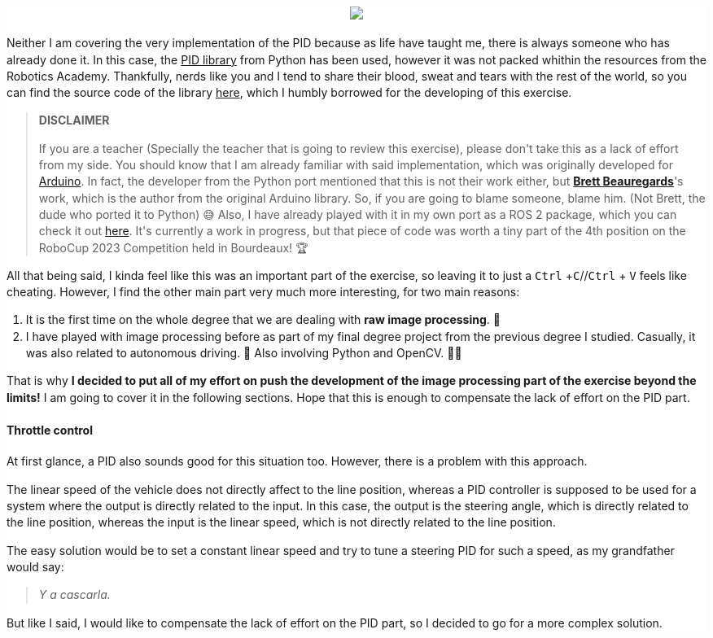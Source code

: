 <p align="center">
  <img src="https://media3.giphy.com/media/8vIFoKU8s4m4CBqCao/giphy.gif" />
</p>

Neither I am covering the very implementation of the PID because as life have taught me, there is always someone who has already done it. In this case, the [PID library](https://pypi.org/project/simple-pid/) from Python has been used, however it was not packed whithin the resources from the Robotics Academy. Thankfully, nerds like you and I tend to share their blood, sweat and tears with the rest of the world, so you can find the source code of the library [here](https://github.com/m-lundberg/simple-pid), which I humbly borrowed for the developing of this exercise.

>**DISCLAIMER**
>
>If you are a teacher (Specially the teacher that is going to review this exercise), please don't take this as a lack of effort from my side.
>You should know that I am already familiar with said implementation, which was originally developed for [Arduino](https://playground.arduino.cc/Code/PIDLibrary/). In fact, the developer from the Python port mentioned that this is not their work either, but [**Brett Beauregards**](http://brettbeauregard.com/blog/2011/04/improving-the-beginners-pid-introduction/)'s work, which is the author from the original Arduino library. So, if you are going to blame someone, blame him. (Not Brett, the dude who ported it to Python) 😅
>Also, I have already played with it in my own port as a ROS 2 package, which you can check it out [here](https://github.com/dgarcu/ros2_pid). It's currently a work in progress, but that piece of code was worth a tiny part of the 4th position on the RoboCup 2023 Competition held in Bourdeaux! 🏆

All that being said, I kinda feel like this was an important part of the exercise, so leaving it to just a <kbd>Ctrl</kbd> +<kbd>C</kbd>//<kbd>Ctrl</kbd> + <kbd>V</kbd> feels like cheating. However, I find the other main part very much more interesting, for two main reasons:

1. It is the first time on the whole degree that we are dealing with **raw image processing**. 🤯
2. I have played with image processing before as part of my final degree project from the previous degree I studied. Casually, it was also related to autonomous driving. 🤔 Also involving Python and OpenCV. 🤔🤔

That is why **I decided to put all of my effort on push the development of the image processing part of the exercise beyond the limits!** I am going to cover it in the following sections. Hope that this is enough to compensate the lack of effort on the PID part.

#### Throttle control

At first glance, a PID also sounds good for this situation too. However, there is a problem with this approach.

The linear speed of the vehicle does not directly affect to the line position, whereas a PID controller is supposed to be used for a system where the output is directly related to the input. In this case, the output is the steering angle, which is directly related to the line position, whereas the input is the linear speed, which is not directly related to the line position.

The easy solution would be to set a constant linear speed and try to tune a steering PID for such a speed, as my grandfather would say:

>_Y a cascarla._

But like I said, I would like to compensate the lack of effort on the PID part, so I decided to go for a more complex solution.
